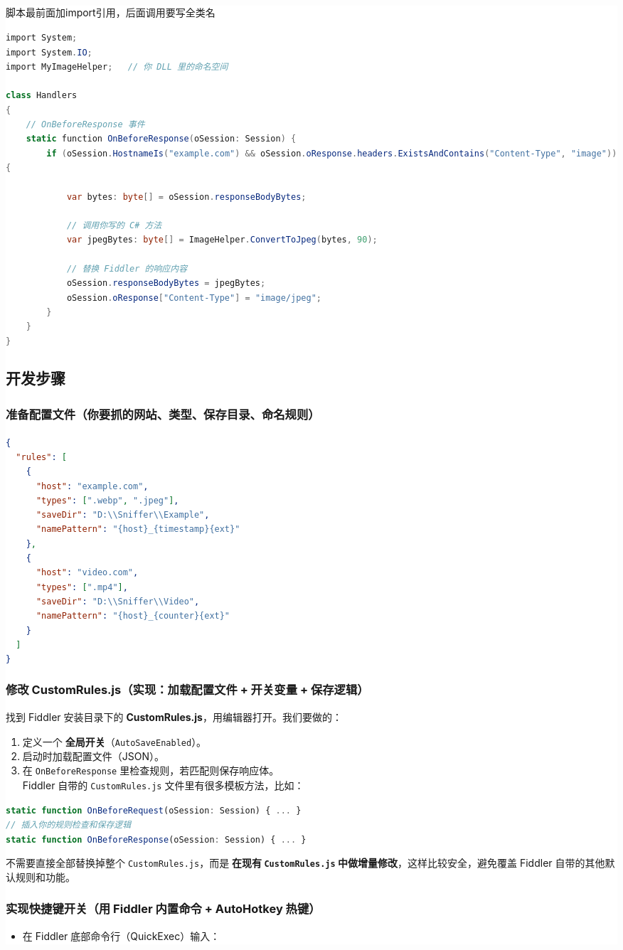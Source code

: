 脚本最前面加import引用，后面调用要写全类名 

```csharp
import System;
import System.IO;
import MyImageHelper;   // 你 DLL 里的命名空间

class Handlers
{
    // OnBeforeResponse 事件
    static function OnBeforeResponse(oSession: Session) {
        if (oSession.HostnameIs("example.com") && oSession.oResponse.headers.ExistsAndContains("Content-Type", "image")) {
            
            var bytes: byte[] = oSession.responseBodyBytes;

            // 调用你写的 C# 方法
            var jpegBytes: byte[] = ImageHelper.ConvertToJpeg(bytes, 90);

            // 替换 Fiddler 的响应内容
            oSession.responseBodyBytes = jpegBytes;
            oSession.oResponse["Content-Type"] = "image/jpeg";
        }
    }
}

```


## 开发步骤
### **准备配置文件**（你要抓的网站、类型、保存目录、命名规则）
```json
{
  "rules": [
    {
      "host": "example.com",
      "types": [".webp", ".jpeg"],
      "saveDir": "D:\\Sniffer\\Example",
      "namePattern": "{host}_{timestamp}{ext}"
    },
    {
      "host": "video.com",
      "types": [".mp4"],
      "saveDir": "D:\\Sniffer\\Video",
      "namePattern": "{host}_{counter}{ext}"
    }
  ]
}
```
### **修改 CustomRules.js**（实现：加载配置文件 + 开关变量 + 保存逻辑）
找到 Fiddler 安装目录下的 **CustomRules.js**，用编辑器打开。我们要做的：
1. 定义一个 **全局开关**（`AutoSaveEnabled`）。
2. 启动时加载配置文件（JSON）。    
3. 在 `OnBeforeResponse` 里检查规则，若匹配则保存响应体。  
Fiddler 自带的 `CustomRules.js` 文件里有很多模板方法，比如：
```js
static function OnBeforeRequest(oSession: Session) { ... } 
// 插入你的规则检查和保存逻辑
static function OnBeforeResponse(oSession: Session) { ... }
```
不需要直接全部替换掉整个 `CustomRules.js`，而是 **在现有 `CustomRules.js` 中做增量修改**，这样比较安全，避免覆盖 Fiddler 自带的其他默认规则和功能。
### **实现快捷键开关**（用 Fiddler 内置命令 + AutoHotkey 热键）
- 在 Fiddler 底部命令行（QuickExec）输入：    